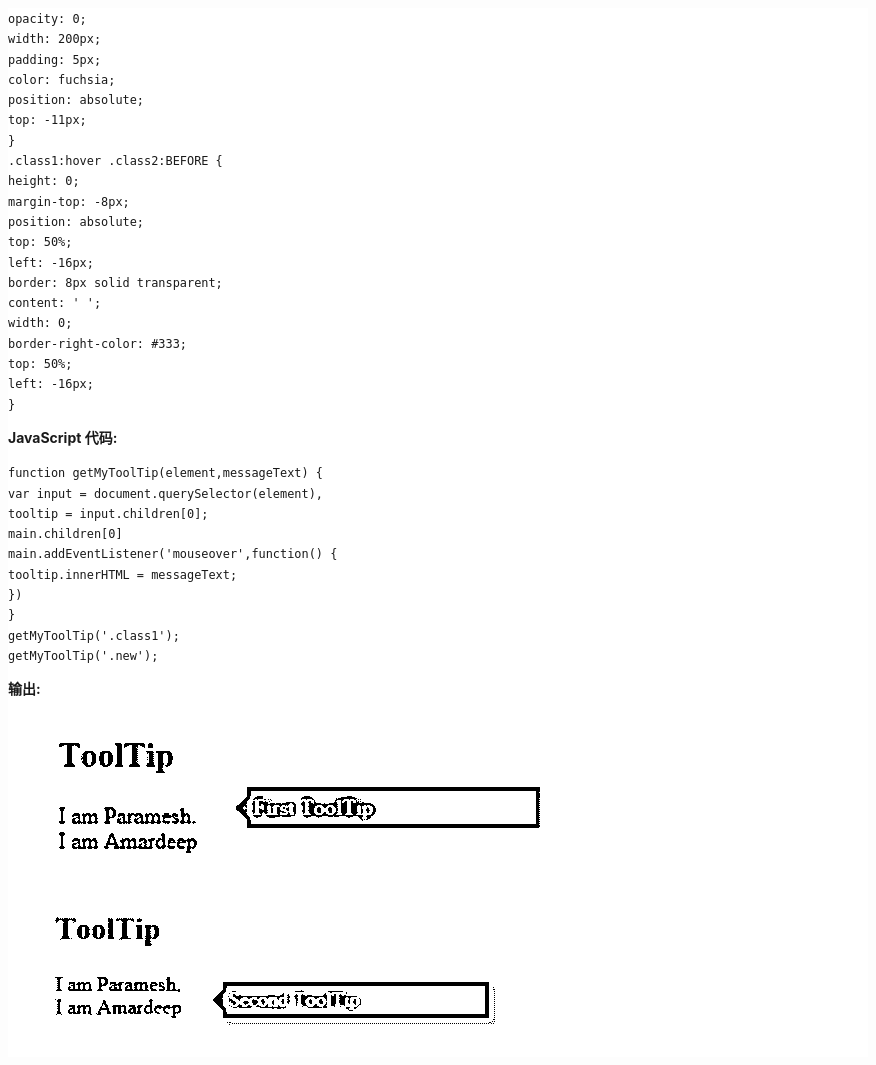 ```
opacity: 0;
width: 200px;
padding: 5px;
color: fuchsia;
position: absolute;
top: -11px;
}
.class1:hover .class2:BEFORE {
height: 0;
margin-top: -8px;
position: absolute;
top: 50%;
left: -16px;
border: 8px solid transparent;
content: ' ';
width: 0;
border-right-color: #333;
top: 50%;
left: -16px;
}
```

**JavaScript 代码:**

```
function getMyToolTip(element,messageText) {
var input = document.querySelector(element),
tooltip = input.children[0];
main.children[0]
main.addEventListener('mouseover',function() {
tooltip.innerHTML = messageText;
})
}
getMyToolTip('.class1');
getMyToolTip('.new');
```

**输出:**

![Example 2-1](img/1ee25d014ca417f9463f76826504ac9a.png)



![Example 2-2](img/5620e92f3f3f4ffe70bb97fd856d78bb.png)
